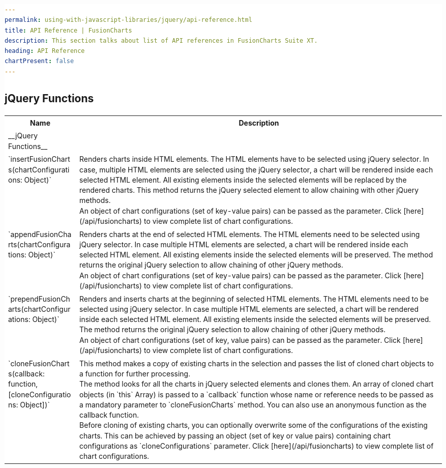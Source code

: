 ```yaml
---
permalink: using-with-javascript-libraries/jquery/api-reference.html
title: API Reference | FusionCharts
description: This section talks about list of API references in FusionCharts Suite XT.
heading: API Reference
chartPresent: false
---
```


## jQuery Functions

<table>
    <tr>
        <th>Name</th>
        <th>Description</th>
    </tr>
    <tr>
        <td>__jQuery Functions__</td>
        <td></td>
    </tr>
    <tr>
        <td>`insertFusionCharts(chartConfigurations: Object)`</td>
        <td>Renders charts inside HTML elements. The HTML elements have to be selected using jQuery selector. In case, multiple HTML elements are selected using the jQuery selector, a chart will be rendered inside each selected HTML element. All existing elements inside the selected elements will be replaced by the rendered charts. This method returns the jQuery selected element to allow chaining with other jQuery methods.<br/>
        An object of chart configurations (set of key-value pairs) can be passed as the parameter. Click [here](/api/fusioncharts) to view complete list of chart configurations.</td>
    </tr>
    <tr>
        <td>`appendFusionCharts(chartConfigurations: Object)`</td>
        <td>Renders charts at the end of selected HTML elements. The HTML elements need to be selected using jQuery selector. In case multiple HTML elements are selected, a chart will be rendered inside each selected HTML element. All existing elements inside the selected elements will be preserved. The method returns the original jQuery selection to allow chaining of other jQuery methods.<br/>
        An object of chart configurations (set of key-value pairs) can be passed as the parameter. Click [here](/api/fusioncharts) to view complete list of chart configurations.</td>
    </tr>
    <tr>
        <td>`prependFusionCharts(chartConfigurations: Object)`</td>
        <td>Renders and inserts charts at the beginning of selected HTML elements. The HTML elements need to be selected using jQuery selector. In case multiple HTML elements are selected, a chart will be rendered inside each selected HTML element. All existing elements inside the selected elements will be preserved. The method returns the original jQuery selection to allow chaining of other jQuery methods.<br/>
        An object of chart configurations (set of key, value pairs) can be passed as the parameter. Click [here](/api/fusioncharts) to view complete list of chart configurations.</td>
    </tr>
    <tr>
        <td>`cloneFusionCharts(callback: function, [cloneConfigurations: Object])`</td>
        <td>This method makes a copy of existing charts in the selection and passes the list of cloned chart objects to a function for further processing.<br/>
        The method looks for all the charts in jQuery selected elements and clones them. An array of cloned chart objects (in `this` Array) is passed to a `callback` function whose name or reference needs to be passed as a mandatory parameter to `cloneFusionCharts` method. You can also use an anonymous function as the callback function.<br/>
        Before cloning of existing charts, you can optionally overwrite some of the configurations of the existing charts. This can be achieved by passing an object (set of key or value pairs) containing chart configurations as `cloneConfigurations` parameter. Click [here](/api/fusioncharts) to view complete list of chart configurations.</td>
    </tr>
